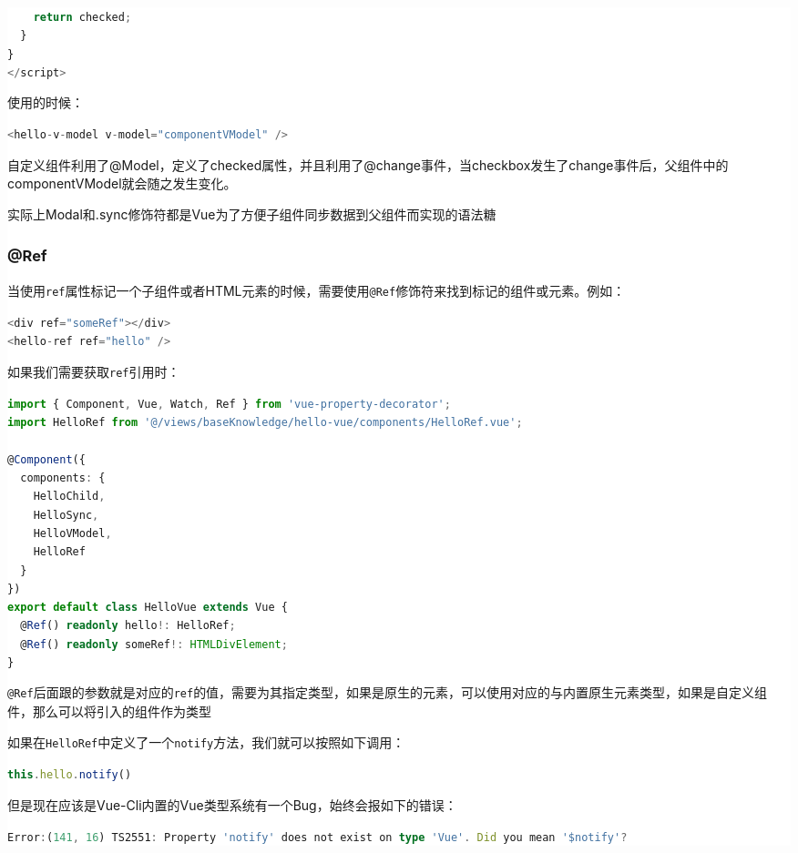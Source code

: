 ```ts
    return checked;
  }
}
</script>
```

使用的时候：

```ts
<hello-v-model v-model="componentVModel" />
```

自定义组件利用了@Model，定义了checked属性，并且利用了@change事件，当checkbox发生了change事件后，父组件中的componentVModel就会随之发生变化。

实际上Modal和.sync修饰符都是Vue为了方便子组件同步数据到父组件而实现的语法糖

### @Ref

当使用`ref`属性标记一个子组件或者HTML元素的时候，需要使用`@Ref`修饰符来找到标记的组件或元素。例如：

```ts
<div ref="someRef"></div>
<hello-ref ref="hello" />
```

如果我们需要获取`ref`引用时：

```ts
import { Component, Vue, Watch, Ref } from 'vue-property-decorator';
import HelloRef from '@/views/baseKnowledge/hello-vue/components/HelloRef.vue';

@Component({
  components: {
    HelloChild,
    HelloSync,
    HelloVModel,
    HelloRef
  }
})
export default class HelloVue extends Vue {
  @Ref() readonly hello!: HelloRef;
  @Ref() readonly someRef!: HTMLDivElement;
}
```

`@Ref`后面跟的参数就是对应的`ref`的值，需要为其指定类型，如果是原生的元素，可以使用对应的与内置原生元素类型，如果是自定义组件，那么可以将引入的组件作为类型

如果在`HelloRef`中定义了一个`notify`方法，我们就可以按照如下调用：

```ts
this.hello.notify()
```

但是现在应该是Vue-Cli内置的Vue类型系统有一个Bug，始终会报如下的错误：

```ts
Error:(141, 16) TS2551: Property 'notify' does not exist on type 'Vue'. Did you mean '$notify'?
```
